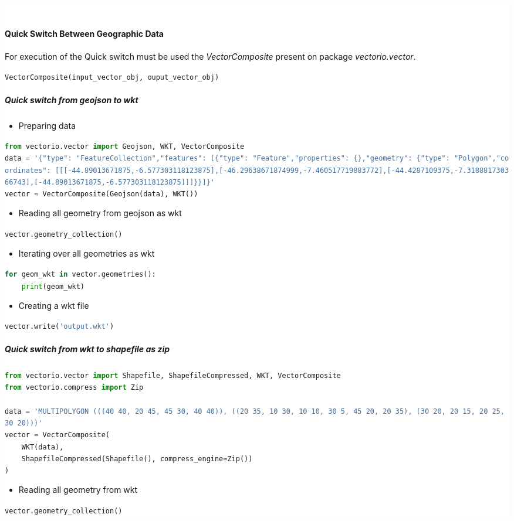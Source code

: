 <br/>

#### Quick Switch Between Geographic Data

For execution of the Quick switch must be used the *VectorComposite* present on package *vectorio.vector*.

```python
VectorComposite(input_vector_obj, ouput_vector_obj)
```

##### Quick switch from geojson to wkt 

- Preparing data

```python
from vectorio.vector import Geojson, WKT, VectorComposite
data = '{"type": "FeatureCollection","features": [{"type": "Feature","properties": {},"geometry": {"type": "Polygon","coordinates": [[[-44.89013671875,-6.577303118123875],[-46.29638671874999,-7.460517719883772],[-44.4287109375,-7.318881730366743],[-44.89013671875,-6.577303118123875]]]}}]}'
vector = VectorComposite(Geojson(data), WKT())
```

- Reading all geometry from geojson as wkt

```python
vector.geometry_collection()
```

- Iterating over all geometries as wkt

```python
for geom_wkt in vector.geometries():
    print(geom_wkt)
```

- Creating a wkt file

```python
vector.write('output.wkt')
```

##### Quick switch from wkt to shapefile as zip

```python
from vectorio.vector import Shapefile, ShapefileCompressed, WKT, VectorComposite
from vectorio.compress import Zip

data = 'MULTIPOLYGON (((40 40, 20 45, 45 30, 40 40)), ((20 35, 10 30, 10 10, 30 5, 45 20, 20 35), (30 20, 20 15, 20 25, 30 20)))'
vector = VectorComposite(
    WKT(data),
    ShapefileCompressed(Shapefile(), compress_engine=Zip())
)
```

- Reading all geometry from wkt

```python
vector.geometry_collection()
```
